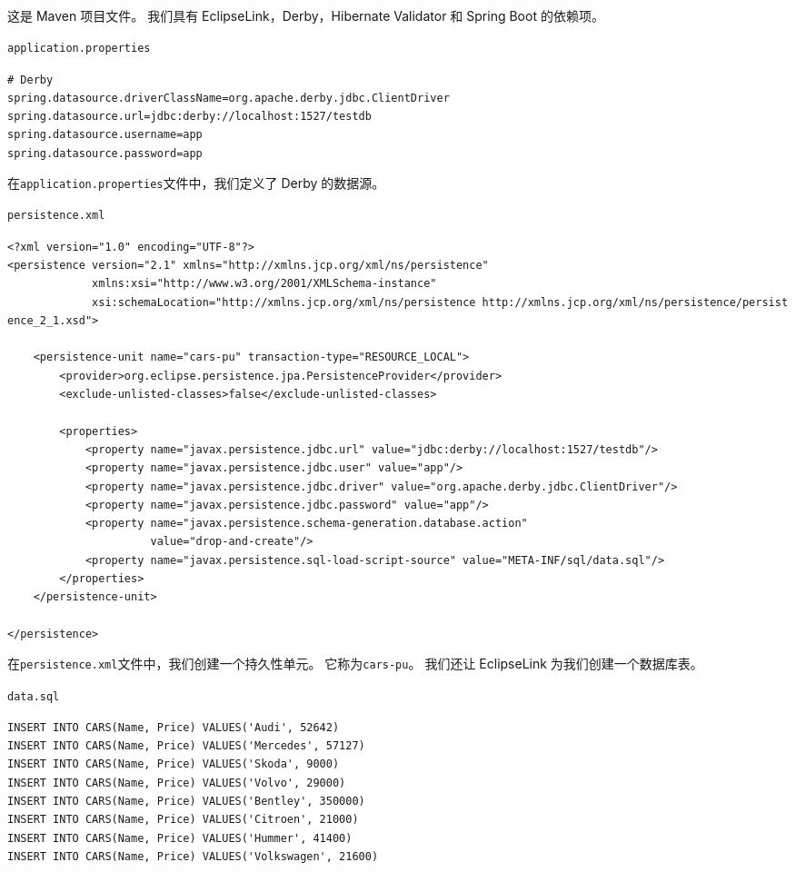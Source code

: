 这是 Maven 项目文件。 我们具有 EclipseLink，Derby，Hibernate Validator 和 Spring Boot 的依赖项。

`application.properties`

```
# Derby
spring.datasource.driverClassName=org.apache.derby.jdbc.ClientDriver
spring.datasource.url=jdbc:derby://localhost:1527/testdb
spring.datasource.username=app
spring.datasource.password=app

```

在`application.properties`文件中，我们定义了 Derby 的数据源。

`persistence.xml`

```
<?xml version="1.0" encoding="UTF-8"?>
<persistence version="2.1" xmlns="http://xmlns.jcp.org/xml/ns/persistence" 
             xmlns:xsi="http://www.w3.org/2001/XMLSchema-instance" 
             xsi:schemaLocation="http://xmlns.jcp.org/xml/ns/persistence http://xmlns.jcp.org/xml/ns/persistence/persistence_2_1.xsd">

    <persistence-unit name="cars-pu" transaction-type="RESOURCE_LOCAL">
        <provider>org.eclipse.persistence.jpa.PersistenceProvider</provider>
        <exclude-unlisted-classes>false</exclude-unlisted-classes>

        <properties>
            <property name="javax.persistence.jdbc.url" value="jdbc:derby://localhost:1527/testdb"/>
            <property name="javax.persistence.jdbc.user" value="app"/>
            <property name="javax.persistence.jdbc.driver" value="org.apache.derby.jdbc.ClientDriver"/>
            <property name="javax.persistence.jdbc.password" value="app"/>
            <property name="javax.persistence.schema-generation.database.action"
                      value="drop-and-create"/>
            <property name="javax.persistence.sql-load-script-source" value="META-INF/sql/data.sql"/>       
        </properties>
    </persistence-unit>

</persistence>

```

在`persistence.xml`文件中，我们创建一个持久性单元。 它称为`cars-pu`。 我们还让 EclipseLink 为我们创建一个数据库表。

`data.sql`

```
INSERT INTO CARS(Name, Price) VALUES('Audi', 52642)
INSERT INTO CARS(Name, Price) VALUES('Mercedes', 57127)
INSERT INTO CARS(Name, Price) VALUES('Skoda', 9000)
INSERT INTO CARS(Name, Price) VALUES('Volvo', 29000)
INSERT INTO CARS(Name, Price) VALUES('Bentley', 350000)
INSERT INTO CARS(Name, Price) VALUES('Citroen', 21000)
INSERT INTO CARS(Name, Price) VALUES('Hummer', 41400)
INSERT INTO CARS(Name, Price) VALUES('Volkswagen', 21600)

```
